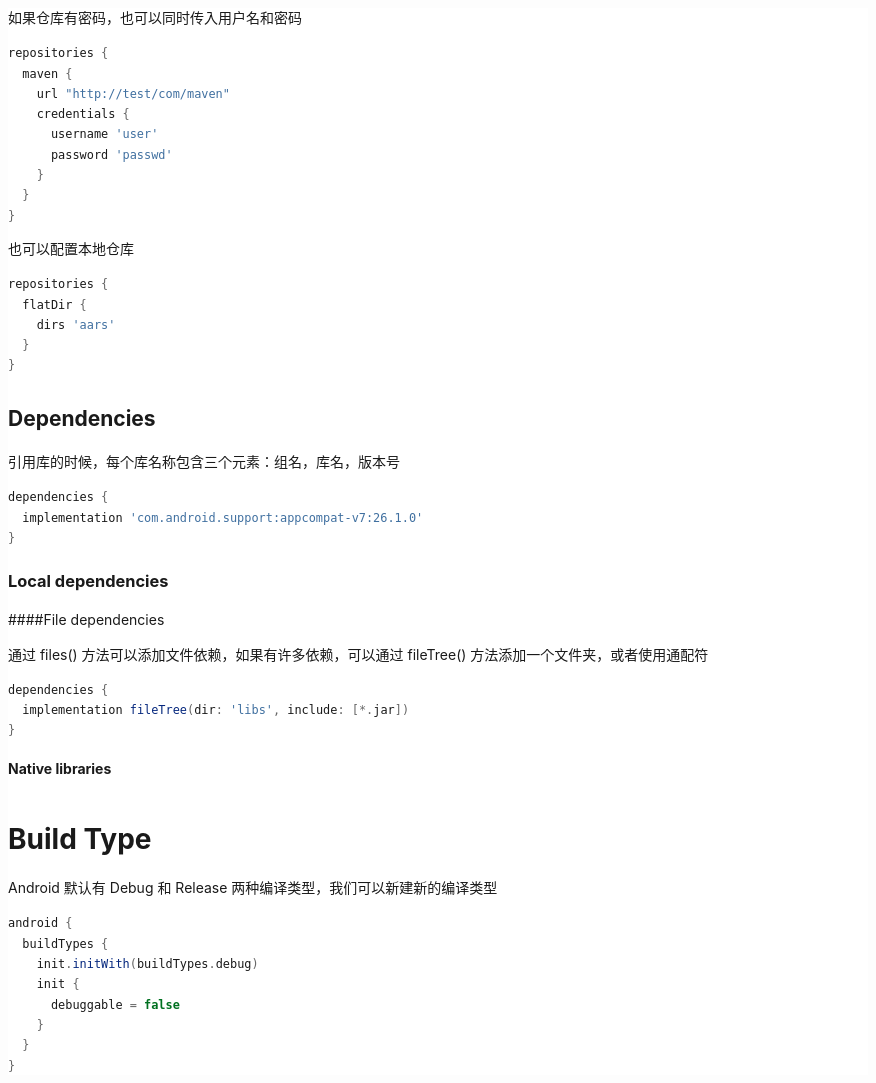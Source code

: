 如果仓库有密码，也可以同时传入用户名和密码

```groovy
repositories {
  maven {
    url "http://test/com/maven"
    credentials {
      username 'user'
      password 'passwd'
    }
  }
}
```

也可以配置本地仓库

```groovy
repositories {
  flatDir {
    dirs 'aars' 
  }
}
```

## Dependencies

引用库的时候，每个库名称包含三个元素：组名，库名，版本号

```groovy
dependencies {
  implementation 'com.android.support:appcompat-v7:26.1.0'
}
```

### Local dependencies

####File dependencies 

通过 files() 方法可以添加文件依赖，如果有许多依赖，可以通过 fileTree() 方法添加一个文件夹，或者使用通配符

```groovy
dependencies {
  implementation fileTree(dir: 'libs', include: [*.jar])
}
```

#### Native libraries



# Build Type

Android 默认有 Debug 和 Release 两种编译类型，我们可以新建新的编译类型

```groovy
android {
  buildTypes {
    init.initWith(buildTypes.debug)
    init {
      debuggable = false
    }
  }
}
```
